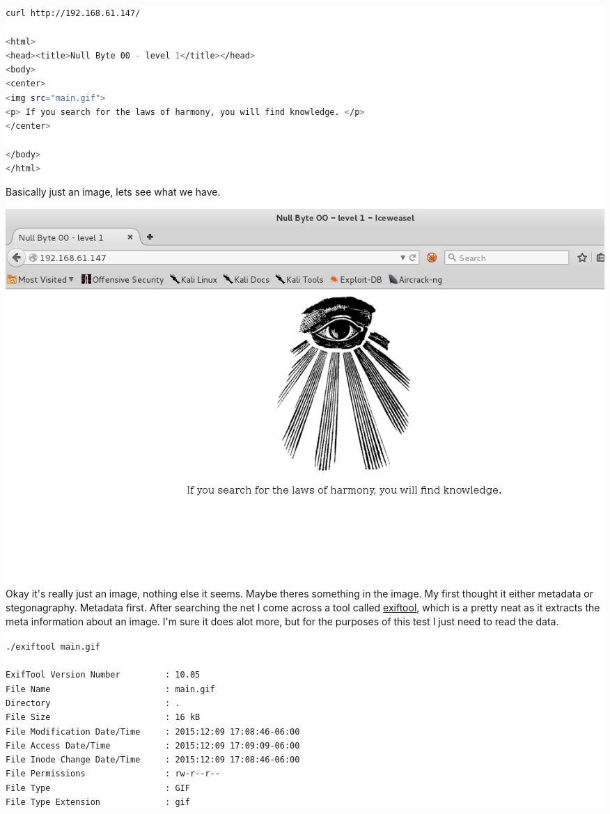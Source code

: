 ```bash
curl http://192.168.61.147/

<html>
<head><title>Null Byte 00 - level 1</title></head>
<body>
<center>
<img src="main.gif">
<p> If you search for the laws of harmony, you will find knowledge. </p>
</center>	

</body>
</html>

```

Basically just an image, lets see what we have. 

![Just an image?](/images/website.png)

Okay it's really just an image, nothing else it seems. Maybe theres something in the image. My first thought it either metadata or stegonagraphy. Metadata first. After searching the net I come across a tool called [exiftool](http://www.sno.phy.queensu.ca/~phil/exiftool/), which is a pretty neat as it extracts the meta information about an image. I'm sure it does alot more, but for the purposes of this test I just need to read the data.

```bash
./exiftool main.gif

ExifTool Version Number         : 10.05
File Name                       : main.gif
Directory                       : .
File Size                       : 16 kB
File Modification Date/Time     : 2015:12:09 17:08:46-06:00
File Access Date/Time           : 2015:12:09 17:09:09-06:00
File Inode Change Date/Time     : 2015:12:09 17:08:46-06:00
File Permissions                : rw-r--r--
File Type                       : GIF
File Type Extension             : gif
```